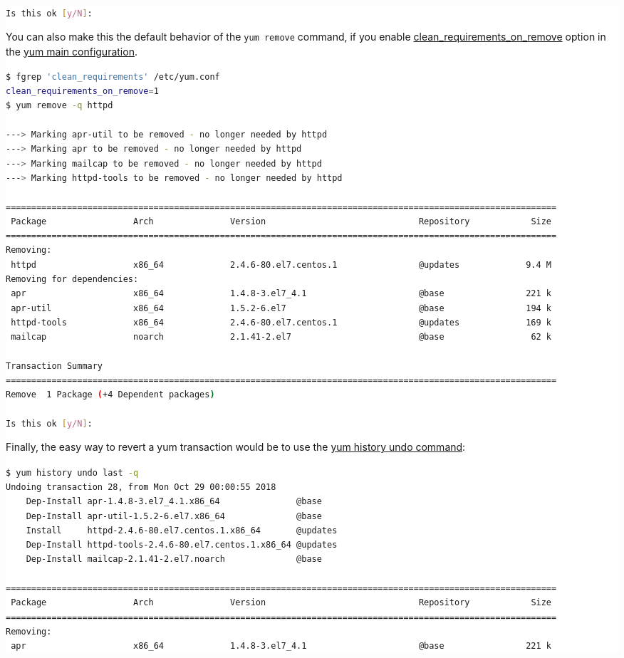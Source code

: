 ```bash
Is this ok [y/N]:
```

You can also make this the default behavior of the `yum remove` command, if you enable [clean_requirements_on_remove](https://www.tecmint.com/remove-package-with-dependencies-using-yum/) option in the [yum main configuration](yum-repo.md).

```bash
$ fgrep 'clean_requirements' /etc/yum.conf
clean_requirements_on_remove=1
$ yum remove -q httpd

---> Marking apr-util to be removed - no longer needed by httpd
---> Marking apr to be removed - no longer needed by httpd
---> Marking mailcap to be removed - no longer needed by httpd
---> Marking httpd-tools to be removed - no longer needed by httpd

============================================================================================================
 Package                 Arch               Version                              Repository            Size
============================================================================================================
Removing:
 httpd                   x86_64             2.4.6-80.el7.centos.1                @updates             9.4 M
Removing for dependencies:
 apr                     x86_64             1.4.8-3.el7_4.1                      @base                221 k
 apr-util                x86_64             1.5.2-6.el7                          @base                194 k
 httpd-tools             x86_64             2.4.6-80.el7.centos.1                @updates             169 k
 mailcap                 noarch             2.1.41-2.el7                         @base                 62 k

Transaction Summary
============================================================================================================
Remove  1 Package (+4 Dependent packages)

Is this ok [y/N]:
```

Finally, the easy way to revert a yum transaction would be to use the [yum history undo command](#revertining-and-repeating-transactions):

```bash
$ yum history undo last -q
Undoing transaction 28, from Mon Oct 29 00:00:55 2018
    Dep-Install apr-1.4.8-3.el7_4.1.x86_64               @base
    Dep-Install apr-util-1.5.2-6.el7.x86_64              @base
    Install     httpd-2.4.6-80.el7.centos.1.x86_64       @updates
    Dep-Install httpd-tools-2.4.6-80.el7.centos.1.x86_64 @updates
    Dep-Install mailcap-2.1.41-2.el7.noarch              @base

============================================================================================================
 Package                 Arch               Version                              Repository            Size
============================================================================================================
Removing:
 apr                     x86_64             1.4.8-3.el7_4.1                      @base                221 k
```